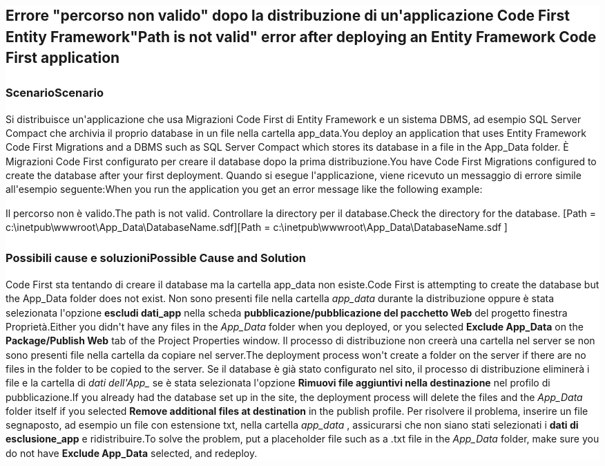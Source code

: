 ## <a name="path-is-not-valid-error-after-deploying-an-entity-framework-code-first-application"></a><span data-ttu-id="3c83d-287">Errore "percorso non valido" dopo la distribuzione di un'applicazione Code First Entity Framework</span><span class="sxs-lookup"><span data-stu-id="3c83d-287">"Path is not valid" error after deploying an Entity Framework Code First application</span></span>

### <a name="scenario"></a><span data-ttu-id="3c83d-288">Scenario</span><span class="sxs-lookup"><span data-stu-id="3c83d-288">Scenario</span></span>

<span data-ttu-id="3c83d-289">Si distribuisce un'applicazione che usa Migrazioni Code First di Entity Framework e un sistema DBMS, ad esempio SQL Server Compact che archivia il proprio database in un file nella cartella app\_data.</span><span class="sxs-lookup"><span data-stu-id="3c83d-289">You deploy an application that uses Entity Framework Code First Migrations and a DBMS such as SQL Server Compact which stores its database in a file in the App\_Data folder.</span></span> <span data-ttu-id="3c83d-290">È Migrazioni Code First configurato per creare il database dopo la prima distribuzione.</span><span class="sxs-lookup"><span data-stu-id="3c83d-290">You have Code First Migrations configured to create the database after your first deployment.</span></span> <span data-ttu-id="3c83d-291">Quando si esegue l'applicazione, viene ricevuto un messaggio di errore simile all'esempio seguente:</span><span class="sxs-lookup"><span data-stu-id="3c83d-291">When you run the application you get an error message like the following example:</span></span>

<span data-ttu-id="3c83d-292">Il percorso non è valido.</span><span class="sxs-lookup"><span data-stu-id="3c83d-292">The path is not valid.</span></span> <span data-ttu-id="3c83d-293">Controllare la directory per il database.</span><span class="sxs-lookup"><span data-stu-id="3c83d-293">Check the directory for the database.</span></span> <span data-ttu-id="3c83d-294">[Path = c:\inetpub\wwwroot\App\_Data\DatabaseName.sdf]</span><span class="sxs-lookup"><span data-stu-id="3c83d-294">[Path = c:\inetpub\wwwroot\App\_Data\DatabaseName.sdf ]</span></span>

### <a name="possible-cause-and-solution"></a><span data-ttu-id="3c83d-295">Possibili cause e soluzioni</span><span class="sxs-lookup"><span data-stu-id="3c83d-295">Possible Cause and Solution</span></span>

<span data-ttu-id="3c83d-296">Code First sta tentando di creare il database ma la cartella app\_data non esiste.</span><span class="sxs-lookup"><span data-stu-id="3c83d-296">Code First is attempting to create the database but the App\_Data folder does not exist.</span></span> <span data-ttu-id="3c83d-297">Non sono presenti file nella cartella *app\_data* durante la distribuzione oppure è stata selezionata l'opzione **escludi dati\_app** nella scheda **pubblicazione/pubblicazione del pacchetto Web** del progetto finestra Proprietà.</span><span class="sxs-lookup"><span data-stu-id="3c83d-297">Either you didn't have any files in the *App\_Data* folder when you deployed, or you selected **Exclude App\_Data** on the **Package/Publish Web** tab of the Project Properties window.</span></span> <span data-ttu-id="3c83d-298">Il processo di distribuzione non creerà una cartella nel server se non sono presenti file nella cartella da copiare nel server.</span><span class="sxs-lookup"><span data-stu-id="3c83d-298">The deployment process won't create a folder on the server if there are no files in the folder to be copied to the server.</span></span> <span data-ttu-id="3c83d-299">Se il database è già stato configurato nel sito, il processo di distribuzione eliminerà i file e la cartella di *dati dell'App\_* se è stata selezionata l'opzione **Rimuovi file aggiuntivi nella destinazione** nel profilo di pubblicazione.</span><span class="sxs-lookup"><span data-stu-id="3c83d-299">If you already had the database set up in the site, the deployment process will delete the files and the *App\_Data* folder itself if you selected **Remove additional files at destination** in the publish profile.</span></span> <span data-ttu-id="3c83d-300">Per risolvere il problema, inserire un file segnaposto, ad esempio un file con estensione txt, nella cartella *app\_data* , assicurarsi che non siano stati selezionati i **dati di esclusione\_app** e ridistribuire.</span><span class="sxs-lookup"><span data-stu-id="3c83d-300">To solve the problem, put a placeholder file such as a .txt file in the *App\_Data* folder, make sure you do not have **Exclude App\_Data** selected, and redeploy.</span></span>
